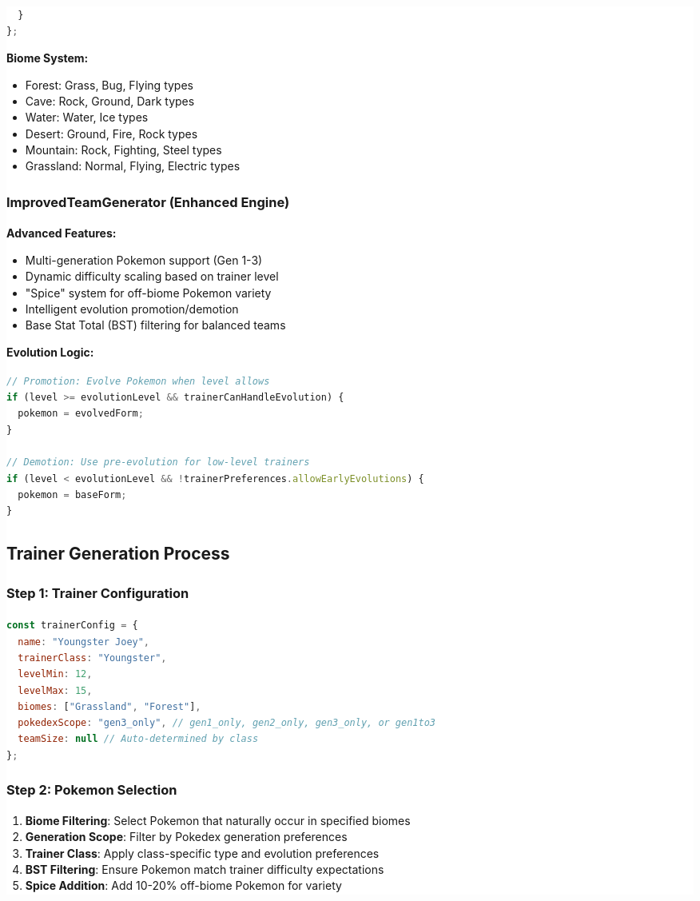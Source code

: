 ```javascript
  }
};
```

**Biome System:**
- Forest: Grass, Bug, Flying types
- Cave: Rock, Ground, Dark types  
- Water: Water, Ice types
- Desert: Ground, Fire, Rock types
- Mountain: Rock, Fighting, Steel types
- Grassland: Normal, Flying, Electric types

### ImprovedTeamGenerator (Enhanced Engine)

**Advanced Features:**
- Multi-generation Pokemon support (Gen 1-3)
- Dynamic difficulty scaling based on trainer level
- "Spice" system for off-biome Pokemon variety
- Intelligent evolution promotion/demotion
- Base Stat Total (BST) filtering for balanced teams

**Evolution Logic:**
```javascript
// Promotion: Evolve Pokemon when level allows
if (level >= evolutionLevel && trainerCanHandleEvolution) {
  pokemon = evolvedForm;
}

// Demotion: Use pre-evolution for low-level trainers
if (level < evolutionLevel && !trainerPreferences.allowEarlyEvolutions) {
  pokemon = baseForm;
}
```

## Trainer Generation Process

### Step 1: Trainer Configuration
```javascript
const trainerConfig = {
  name: "Youngster Joey",
  trainerClass: "Youngster", 
  levelMin: 12,
  levelMax: 15,
  biomes: ["Grassland", "Forest"],
  pokedexScope: "gen3_only", // gen1_only, gen2_only, gen3_only, or gen1to3
  teamSize: null // Auto-determined by class
};
```

### Step 2: Pokemon Selection
1. **Biome Filtering**: Select Pokemon that naturally occur in specified biomes
2. **Generation Scope**: Filter by Pokedex generation preferences  
3. **Trainer Class**: Apply class-specific type and evolution preferences
4. **BST Filtering**: Ensure Pokemon match trainer difficulty expectations
5. **Spice Addition**: Add 10-20% off-biome Pokemon for variety
